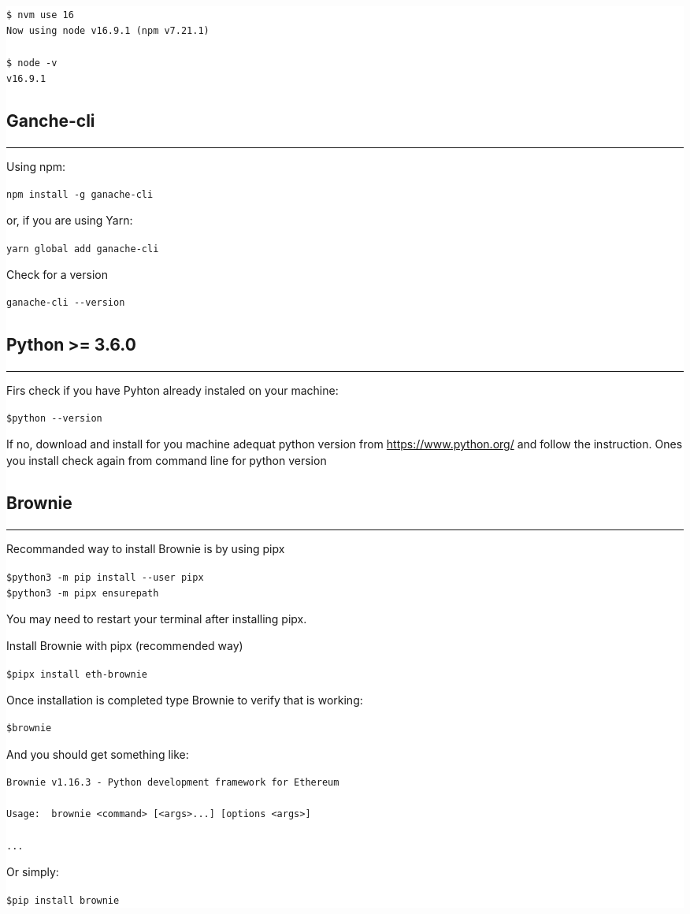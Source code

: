     $ nvm use 16
    Now using node v16.9.1 (npm v7.21.1)

    $ node -v
    v16.9.1 

## Ganche-cli
<hr>

Using npm:

    npm install -g ganache-cli

or, if you are using Yarn:

    yarn global add ganache-cli

Check for a version

    ganache-cli --version

## Python >= 3.6.0 
<hr>
Firs check if you have Pyhton already instaled on your machine:

    $python --version

If no, download and install for you machine adequat python version from https://www.python.org/ and follow the instruction. Ones you install check again from command line for python version


## Brownie
<hr>
Recommanded way to install Brownie is by using pipx

    $python3 -m pip install --user pipx
    $python3 -m pipx ensurepath

You may need to restart your terminal after installing pipx.

Install Brownie with pipx (recommended way)

    $pipx install eth-brownie

Once installation is completed type Brownie to verify that is working:

    $brownie

And you should get something like: 

    Brownie v1.16.3 - Python development framework for Ethereum

    Usage:  brownie <command> [<args>...] [options <args>]

    ...

Or simply:

    $pip install brownie
